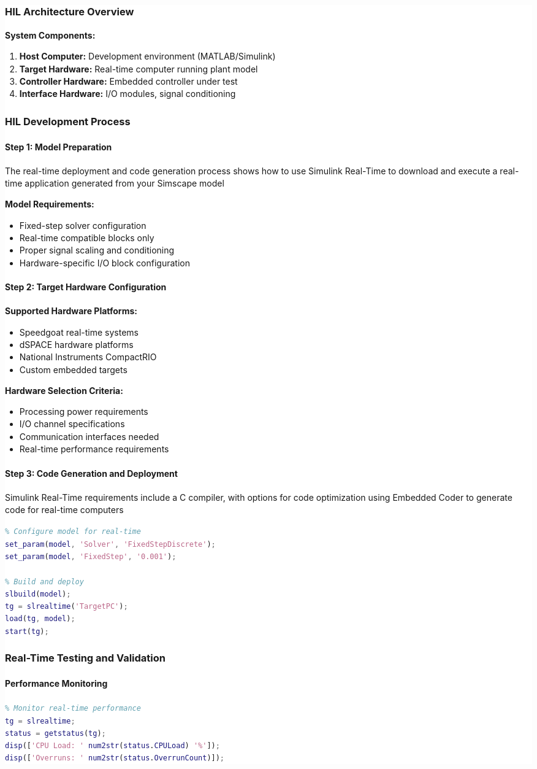 ### HIL Architecture Overview

**System Components:**
1. **Host Computer:** Development environment (MATLAB/Simulink)
2. **Target Hardware:** Real-time computer running plant model
3. **Controller Hardware:** Embedded controller under test
4. **Interface Hardware:** I/O modules, signal conditioning

### HIL Development Process

#### Step 1: Model Preparation
The real-time deployment and code generation process shows how to use Simulink Real-Time to download and execute a real-time application generated from your Simscape model

**Model Requirements:**
- Fixed-step solver configuration
- Real-time compatible blocks only
- Proper signal scaling and conditioning
- Hardware-specific I/O block configuration

#### Step 2: Target Hardware Configuration
**Supported Hardware Platforms:**
- Speedgoat real-time systems
- dSPACE hardware platforms
- National Instruments CompactRIO
- Custom embedded targets

**Hardware Selection Criteria:**
- Processing power requirements
- I/O channel specifications
- Communication interfaces needed
- Real-time performance requirements

#### Step 3: Code Generation and Deployment
Simulink Real-Time requirements include a C compiler, with options for code optimization using Embedded Coder to generate code for real-time computers

```matlab
% Configure model for real-time
set_param(model, 'Solver', 'FixedStepDiscrete');
set_param(model, 'FixedStep', '0.001');

% Build and deploy
slbuild(model);
tg = slrealtime('TargetPC');
load(tg, model);
start(tg);
```

### Real-Time Testing and Validation

#### Performance Monitoring
```matlab
% Monitor real-time performance
tg = slrealtime;
status = getstatus(tg);
disp(['CPU Load: ' num2str(status.CPULoad) '%']);
disp(['Overruns: ' num2str(status.OverrunCount)]);
```
